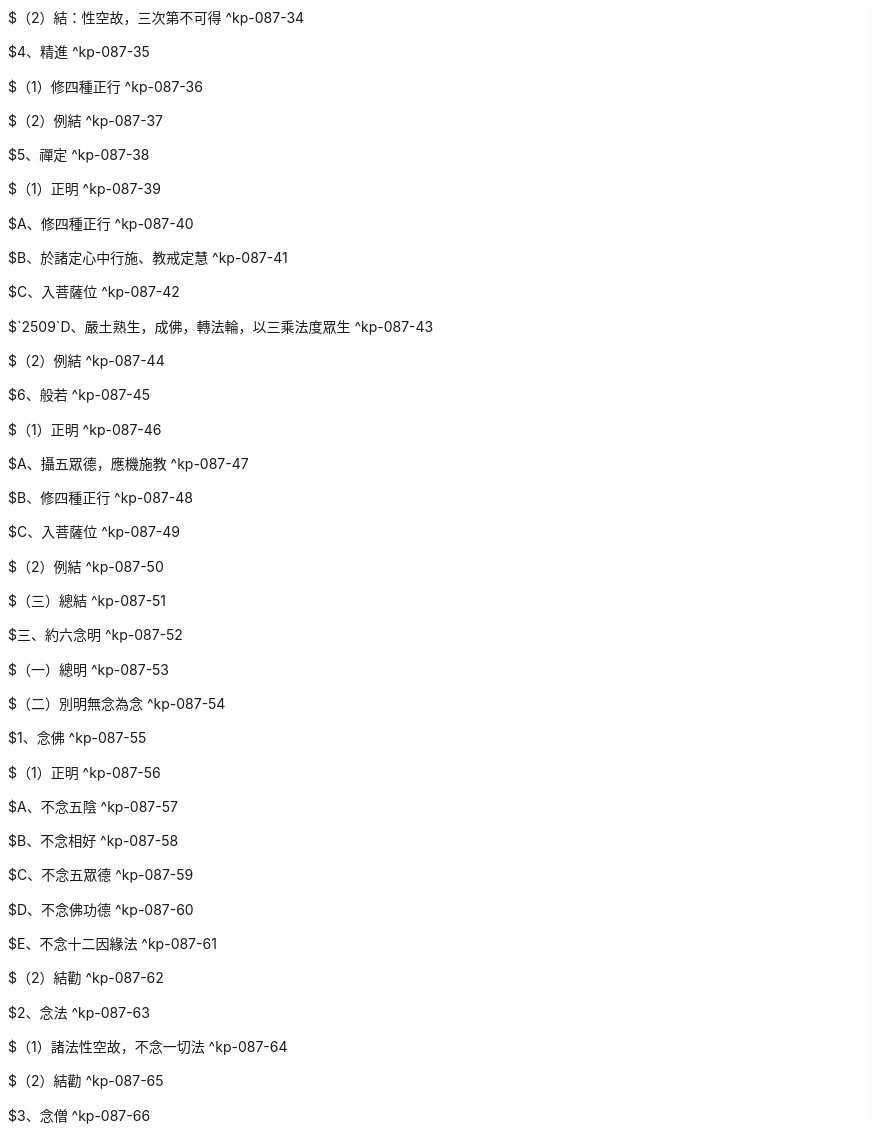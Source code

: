$（2）結：性空故，三次第不可得 ^kp-087-34

$4、精進 ^kp-087-35

$（1）修四種正行 ^kp-087-36

$（2）例結 ^kp-087-37

$5、禪定 ^kp-087-38

$（1）正明 ^kp-087-39

$A、修四種正行 ^kp-087-40

$B、於諸定心中行施、教戒定慧 ^kp-087-41

$C、入菩薩位 ^kp-087-42

$\`2509\`D、嚴土熟生，成佛，轉法輪，以三乘法度眾生 ^kp-087-43

$（2）例結 ^kp-087-44

$6、般若 ^kp-087-45

$（1）正明 ^kp-087-46

$A、攝五眾德，應機施教 ^kp-087-47

$B、修四種正行 ^kp-087-48

$C、入菩薩位 ^kp-087-49

$（2）例結 ^kp-087-50

$（三）總結 ^kp-087-51

$三、約六念明 ^kp-087-52

$（一）總明 ^kp-087-53

$（二）別明無念為念 ^kp-087-54

$1、念佛 ^kp-087-55

$（1）正明 ^kp-087-56

$A、不念五陰 ^kp-087-57

$B、不念相好 ^kp-087-58

$C、不念五眾德 ^kp-087-59

$D、不念佛功德 ^kp-087-60

$E、不念十二因緣法 ^kp-087-61

$（2）結勸 ^kp-087-62

$2、念法 ^kp-087-63

$（1）諸法性空故，不念一切法 ^kp-087-64

$（2）結勸 ^kp-087-65

$3、念僧 ^kp-087-66
